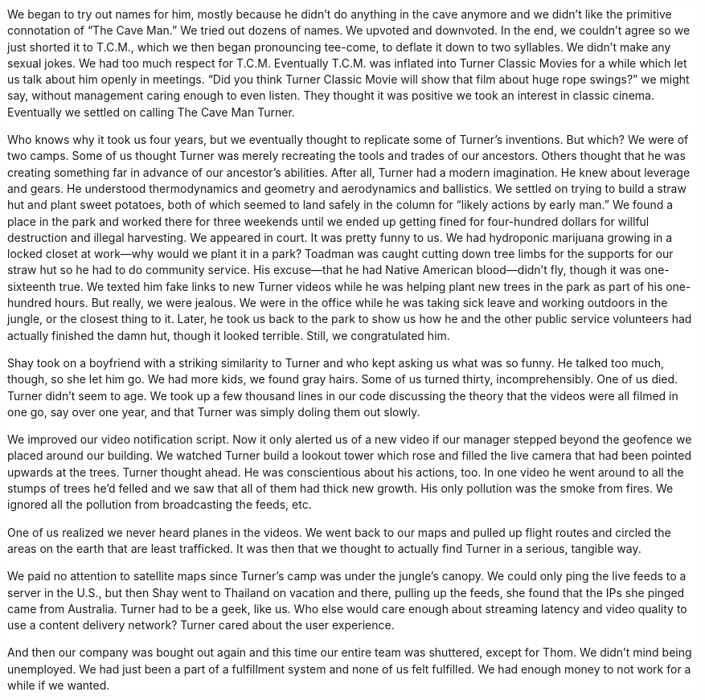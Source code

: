 We began to try out names for him, mostly because he didn’t do anything in the cave anymore and we didn’t like the primitive connotation of “The Cave Man.” We tried out dozens of names. We upvoted and downvoted. In the end, we couldn’t agree so we just shorted it to T.C.M., which we then began pronouncing tee-come, to deflate it down to two syllables. We didn’t make any sexual jokes. We had too much respect for T.C.M. Eventually T.C.M. was inflated into Turner Classic Movies for a while which let us talk about him openly in meetings. “Did you think Turner Classic Movie will show that film about huge rope swings?” we might say, without management caring enough to even listen. They thought it was positive we took an interest in classic cinema. Eventually we settled on calling The Cave Man Turner.

Who knows why it took us four years, but we eventually thought to replicate some of Turner’s inventions. But which? We were of two camps. Some of us thought Turner was merely recreating the tools and trades of our ancestors. Others thought that he was creating something far in advance of our ancestor’s abilities. After all, Turner had a modern imagination. He knew about leverage and gears. He understood thermodynamics and geometry and aerodynamics and ballistics. We settled on trying to build a straw hut and plant sweet potatoes, both of which seemed to land safely in the column for “likely actions by early man.” We found a place in the park and worked there for three weekends until we ended up getting fined for four-hundred dollars for willful destruction and illegal harvesting. We appeared in court. It was pretty funny to us. We had hydroponic marijuana growing in a locked closet at work—why would we plant it in a park? Toadman was caught cutting down tree limbs for the supports for our straw hut so he had to do community service. His excuse—that he had Native American blood—didn’t fly, though it was one-sixteenth true. We texted him fake links to new Turner videos while he was helping plant new trees in the park as part of his one-hundred hours. But really, we were jealous. We were in the office while he was taking sick leave and working outdoors in the jungle, or the closest thing to it. Later, he took us back to the park to show us how he and the other public service volunteers had actually finished the damn hut, though it looked terrible. Still, we congratulated him.

Shay took on a boyfriend with a striking similarity to Turner and who kept asking us what was so funny. He talked too much, though, so she let him go. We had more kids, we found gray hairs. Some of us turned thirty, incomprehensibly. One of us died. Turner didn’t seem to age. We took up a few thousand lines in our code discussing the theory that the videos were all filmed in one go, say over one year, and that Turner was simply doling them out slowly.

We improved our video notification script. Now it only alerted us of a new video if our manager stepped beyond the geofence we placed around our building. We watched Turner build a lookout tower which rose and filled the live camera that had been pointed upwards at the trees. Turner thought ahead. He was conscientious about his actions, too. In one video he went around to all the stumps of trees he’d felled and we saw that all of them had thick new growth. His only pollution was the smoke from fires. We ignored all the pollution from broadcasting the feeds, etc.

One of us realized we never heard planes in the videos. We went back to our maps and pulled up flight routes and circled the areas on the earth that are least trafficked. It was then that we thought to actually find Turner in a serious, tangible way.

We paid no attention to satellite maps since Turner’s camp was under the jungle’s canopy. We could only ping the live feeds to a server in the U.S., but then Shay went to Thailand on vacation and there, pulling up the feeds, she found that the IPs she pinged came from Australia. Turner had to be a geek, like us. Who else would care enough about streaming latency and video quality to use a content delivery network? Turner cared about the user experience.

And then our company was bought out again and this time our entire team was shuttered, except for Thom. We didn’t mind being unemployed. We had just been a part of a fulfillment system and none of us felt fulfilled. We had enough money to not work for a while if we wanted.
